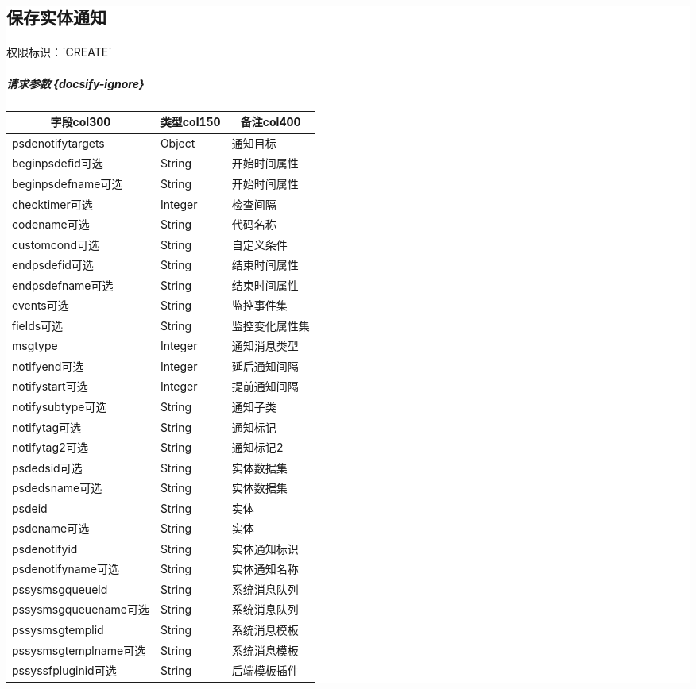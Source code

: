 ## 保存实体通知

<el-row>
<div style="width: 80px">
<el-alert center title="POST" style="background-color: rgba(52, 143, 228, 0.1);color: #348fe4;" :closable="false" ></el-alert>
</div>
<div style="margin-left:5px;width: calc(100% - 85px)">
<el-alert title="/psdenotifies/save" type="info" :closable="false" ></el-alert>
</div>
</el-row>
权限标识：`CREATE`



##### 请求参数 {docsify-ignore}
|字段col300|类型col150|备注col400|
|---|---|----|
|<el-row justify="space-between"><el-col :span="20">psdenotifytargets</el-col><el-col :span="4" style="text-align:right"></el-col> </el-row>|Object|通知目标|
|<el-row justify="space-between"><el-col :span="20">beginpsdefid</el-col><el-col :span="4" style="text-align:right"><el-text size="small" type="success">可选</el-text></el-col> </el-row>|String|开始时间属性|
|<el-row justify="space-between"><el-col :span="20">beginpsdefname</el-col><el-col :span="4" style="text-align:right"><el-text size="small" type="success">可选</el-text></el-col> </el-row>|String|开始时间属性|
|<el-row justify="space-between"><el-col :span="20">checktimer</el-col><el-col :span="4" style="text-align:right"><el-text size="small" type="success">可选</el-text></el-col> </el-row>|Integer|检查间隔|
|<el-row justify="space-between"><el-col :span="20">codename</el-col><el-col :span="4" style="text-align:right"><el-text size="small" type="success">可选</el-text></el-col> </el-row>|String|代码名称|
|<el-row justify="space-between"><el-col :span="20">customcond</el-col><el-col :span="4" style="text-align:right"><el-text size="small" type="success">可选</el-text></el-col> </el-row>|String|自定义条件|
|<el-row justify="space-between"><el-col :span="20">endpsdefid</el-col><el-col :span="4" style="text-align:right"><el-text size="small" type="success">可选</el-text></el-col> </el-row>|String|结束时间属性|
|<el-row justify="space-between"><el-col :span="20">endpsdefname</el-col><el-col :span="4" style="text-align:right"><el-text size="small" type="success">可选</el-text></el-col> </el-row>|String|结束时间属性|
|<el-row justify="space-between"><el-col :span="20">events</el-col><el-col :span="4" style="text-align:right"><el-text size="small" type="success">可选</el-text></el-col> </el-row>|String|监控事件集|
|<el-row justify="space-between"><el-col :span="20">fields</el-col><el-col :span="4" style="text-align:right"><el-text size="small" type="success">可选</el-text></el-col> </el-row>|String|监控变化属性集|
|<el-row justify="space-between"><el-col :span="20">msgtype</el-col><el-col :span="4" style="text-align:right"></el-col> </el-row>|Integer|通知消息类型|
|<el-row justify="space-between"><el-col :span="20">notifyend</el-col><el-col :span="4" style="text-align:right"><el-text size="small" type="success">可选</el-text></el-col> </el-row>|Integer|延后通知间隔|
|<el-row justify="space-between"><el-col :span="20">notifystart</el-col><el-col :span="4" style="text-align:right"><el-text size="small" type="success">可选</el-text></el-col> </el-row>|Integer|提前通知间隔|
|<el-row justify="space-between"><el-col :span="20">notifysubtype</el-col><el-col :span="4" style="text-align:right"><el-text size="small" type="success">可选</el-text></el-col> </el-row>|String|通知子类|
|<el-row justify="space-between"><el-col :span="20">notifytag</el-col><el-col :span="4" style="text-align:right"><el-text size="small" type="success">可选</el-text></el-col> </el-row>|String|通知标记|
|<el-row justify="space-between"><el-col :span="20">notifytag2</el-col><el-col :span="4" style="text-align:right"><el-text size="small" type="success">可选</el-text></el-col> </el-row>|String|通知标记2|
|<el-row justify="space-between"><el-col :span="20">psdedsid</el-col><el-col :span="4" style="text-align:right"><el-text size="small" type="success">可选</el-text></el-col> </el-row>|String|实体数据集|
|<el-row justify="space-between"><el-col :span="20">psdedsname</el-col><el-col :span="4" style="text-align:right"><el-text size="small" type="success">可选</el-text></el-col> </el-row>|String|实体数据集|
|<el-row justify="space-between"><el-col :span="20">psdeid</el-col><el-col :span="4" style="text-align:right"></el-col> </el-row>|String|实体|
|<el-row justify="space-between"><el-col :span="20">psdename</el-col><el-col :span="4" style="text-align:right"><el-text size="small" type="success">可选</el-text></el-col> </el-row>|String|实体|
|<el-row justify="space-between"><el-col :span="20">psdenotifyid</el-col><el-col :span="4" style="text-align:right"></el-col> </el-row>|String|实体通知标识|
|<el-row justify="space-between"><el-col :span="20">psdenotifyname</el-col><el-col :span="4" style="text-align:right"><el-text size="small" type="success">可选</el-text></el-col> </el-row>|String|实体通知名称|
|<el-row justify="space-between"><el-col :span="20">pssysmsgqueueid</el-col><el-col :span="4" style="text-align:right"></el-col> </el-row>|String|系统消息队列|
|<el-row justify="space-between"><el-col :span="20">pssysmsgqueuename</el-col><el-col :span="4" style="text-align:right"><el-text size="small" type="success">可选</el-text></el-col> </el-row>|String|系统消息队列|
|<el-row justify="space-between"><el-col :span="20">pssysmsgtemplid</el-col><el-col :span="4" style="text-align:right"></el-col> </el-row>|String|系统消息模板|
|<el-row justify="space-between"><el-col :span="20">pssysmsgtemplname</el-col><el-col :span="4" style="text-align:right"><el-text size="small" type="success">可选</el-text></el-col> </el-row>|String|系统消息模板|
|<el-row justify="space-between"><el-col :span="20">pssyssfpluginid</el-col><el-col :span="4" style="text-align:right"><el-text size="small" type="success">可选</el-text></el-col> </el-row>|String|后端模板插件|